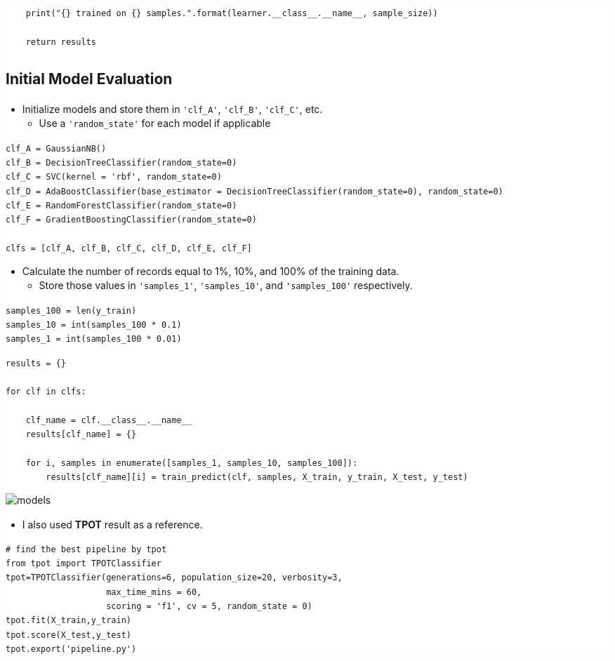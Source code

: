 ```
    print("{} trained on {} samples.".format(learner.__class__.__name__, sample_size))

    return results
```

## Initial Model Evaluation

- Initialize models and store them in `'clf_A'`, `'clf_B'`, `'clf_C'`, etc.
  - Use a `'random_state'` for each model if applicable

```
clf_A = GaussianNB()
clf_B = DecisionTreeClassifier(random_state=0)
clf_C = SVC(kernel = 'rbf', random_state=0)
clf_D = AdaBoostClassifier(base_estimator = DecisionTreeClassifier(random_state=0), random_state=0)
clf_E = RandomForestClassifier(random_state=0)
clf_F = GradientBoostingClassifier(random_state=0)

clfs = [clf_A, clf_B, clf_C, clf_D, clf_E, clf_F]
```

- Calculate the number of records equal to 1%, 10%, and 100% of the training data.
  - Store those values in `'samples_1'`, `'samples_10'`, and `'samples_100'` respectively.

```
samples_100 = len(y_train)
samples_10 = int(samples_100 * 0.1)
samples_1 = int(samples_100 * 0.01)
```

```
results = {}

for clf in clfs:

    clf_name = clf.__class__.__name__
    results[clf_name] = {}

    for i, samples in enumerate([samples_1, samples_10, samples_100]):
        results[clf_name][i] = train_predict(clf, samples, X_train, y_train, X_test, y_test)

```

![models](https://github.com/yanglinjing/dsnd_p1_finding_donors_for_charity/blob/master/readme_img/4.png)


- I also used **TPOT** result as a reference.

```
# find the best pipeline by tpot
from tpot import TPOTClassifier
tpot=TPOTClassifier(generations=6, population_size=20, verbosity=3,
                    max_time_mins = 60,
                    scoring = 'f1', cv = 5, random_state = 0)
tpot.fit(X_train,y_train)
tpot.score(X_test,y_test)
tpot.export('pipeline.py')
```
